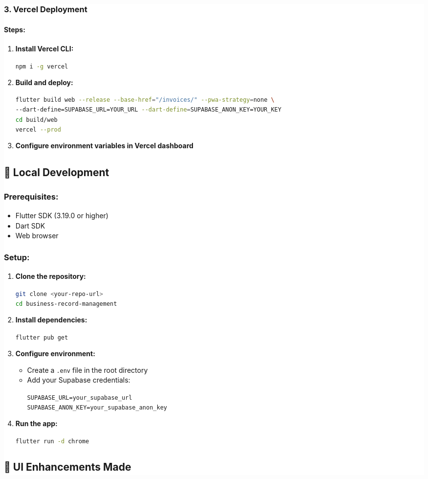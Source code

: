 ### 3. Vercel Deployment

#### Steps:

1. **Install Vercel CLI:**
   ```bash
   npm i -g vercel
   ```

2. **Build and deploy:**
   ```bash
   flutter build web --release --base-href="/invoices/" --pwa-strategy=none \
   --dart-define=SUPABASE_URL=YOUR_URL --dart-define=SUPABASE_ANON_KEY=YOUR_KEY
   cd build/web
   vercel --prod
   ```

3. **Configure environment variables in Vercel dashboard**

## 🔧 Local Development

### Prerequisites:
- Flutter SDK (3.19.0 or higher)
- Dart SDK
- Web browser

### Setup:

1. **Clone the repository:**
   ```bash
   git clone <your-repo-url>
   cd business-record-management
   ```

2. **Install dependencies:**
   ```bash
   flutter pub get
   ```

3. **Configure environment:**
   - Create a `.env` file in the root directory
   - Add your Supabase credentials:
     ```
     SUPABASE_URL=your_supabase_url
     SUPABASE_ANON_KEY=your_supabase_anon_key
     ```

4. **Run the app:**
   ```bash
   flutter run -d chrome
   ```

## 🎨 UI Enhancements Made
